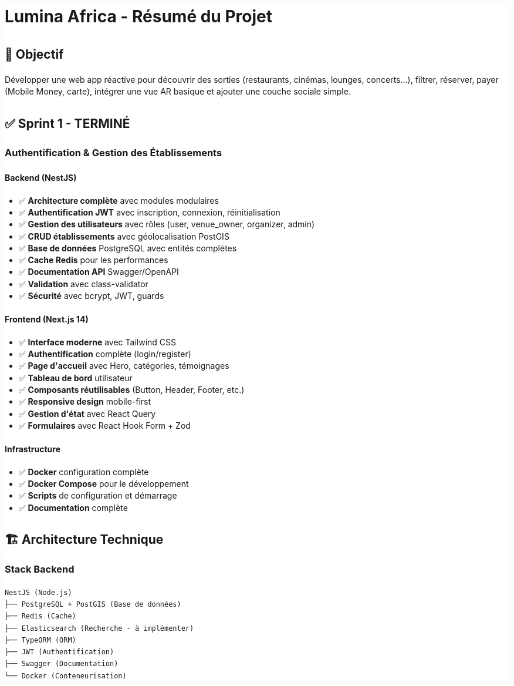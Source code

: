 
# Lumina Africa - Résumé du Projet

## 🎯 Objectif
Développer une web app réactive pour découvrir des sorties (restaurants, cinémas, lounges, concerts...), filtrer, réserver, payer (Mobile Money, carte), intégrer une vue AR basique et ajouter une couche sociale simple.

## ✅ Sprint 1 - TERMINÉ
### Authentification & Gestion des Établissements

#### Backend (NestJS)
- ✅ **Architecture complète** avec modules modulaires
- ✅ **Authentification JWT** avec inscription, connexion, réinitialisation
- ✅ **Gestion des utilisateurs** avec rôles (user, venue_owner, organizer, admin)
- ✅ **CRUD établissements** avec géolocalisation PostGIS
- ✅ **Base de données** PostgreSQL avec entités complètes
- ✅ **Cache Redis** pour les performances
- ✅ **Documentation API** Swagger/OpenAPI
- ✅ **Validation** avec class-validator
- ✅ **Sécurité** avec bcrypt, JWT, guards

#### Frontend (Next.js 14)
- ✅ **Interface moderne** avec Tailwind CSS
- ✅ **Authentification** complète (login/register)
- ✅ **Page d'accueil** avec Hero, catégories, témoignages
- ✅ **Tableau de bord** utilisateur
- ✅ **Composants réutilisables** (Button, Header, Footer, etc.)
- ✅ **Responsive design** mobile-first
- ✅ **Gestion d'état** avec React Query
- ✅ **Formulaires** avec React Hook Form + Zod

#### Infrastructure
- ✅ **Docker** configuration complète
- ✅ **Docker Compose** pour le développement
- ✅ **Scripts** de configuration et démarrage
- ✅ **Documentation** complète

## 🏗️ Architecture Technique

### Stack Backend
```
NestJS (Node.js)
├── PostgreSQL + PostGIS (Base de données)
├── Redis (Cache)
├── Elasticsearch (Recherche - à implémenter)
├── TypeORM (ORM)
├── JWT (Authentification)
├── Swagger (Documentation)
└── Docker (Conteneurisation)
```
